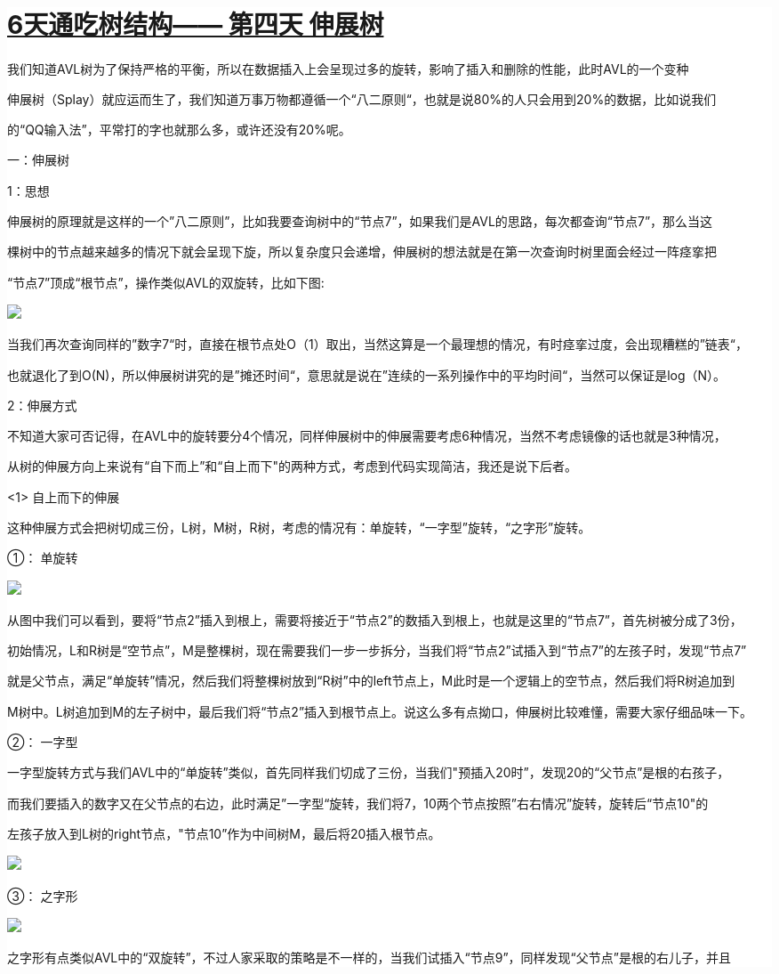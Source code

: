 # [6天通吃树结构—— 第四天 伸展树][0]

我们知道AVL树为了保持严格的平衡，所以在数据插入上会呈现过多的旋转，影响了插入和删除的性能，此时AVL的一个变种

伸展树（Splay）就应运而生了，我们知道万事万物都遵循一个“八二原则“，也就是说80%的人只会用到20%的数据，比如说我们

的“QQ输入法”，平常打的字也就那么多，或许还没有20%呢。

一：伸展树

1：思想

伸展树的原理就是这样的一个”八二原则”，比如我要查询树中的“节点7”，如果我们是AVL的思路，每次都查询“节点7”，那么当这

棵树中的节点越来越多的情况下就会呈现下旋，所以复杂度只会递增，伸展树的想法就是在第一次查询时树里面会经过一阵痉挛把

“节点7”顶成“根节点”，操作类似AVL的双旋转，比如下图:

![][1]

当我们再次查询同样的”数字7“时，直接在根节点处O（1）取出，当然这算是一个最理想的情况，有时痉挛过度，会出现糟糕的”链表“，

也就退化了到O(N)，所以伸展树讲究的是”摊还时间“，意思就是说在”连续的一系列操作中的平均时间“，当然可以保证是log（N）。

2：伸展方式

不知道大家可否记得，在AVL中的旋转要分4个情况，同样伸展树中的伸展需要考虑6种情况，当然不考虑镜像的话也就是3种情况，

从树的伸展方向上来说有“自下而上”和“自上而下"的两种方式，考虑到代码实现简洁，我还是说下后者。

<1> 自上而下的伸展

这种伸展方式会把树切成三份，L树，M树，R树，考虑的情况有：单旋转，“一字型”旋转，“之字形”旋转。

①： 单旋转

![][2]

从图中我们可以看到，要将“节点2”插入到根上，需要将接近于“节点2”的数插入到根上，也就是这里的“节点7”，首先树被分成了3份，

初始情况，L和R树是“空节点”，M是整棵树，现在需要我们一步一步拆分，当我们将“节点2”试插入到“节点7”的左孩子时，发现“节点7”

就是父节点，满足“单旋转”情况，然后我们将整棵树放到“R树”中的left节点上，M此时是一个逻辑上的空节点，然后我们将R树追加到

M树中。L树追加到M的左子树中，最后我们将“节点2”插入到根节点上。说这么多有点拗口，伸展树比较难懂，需要大家仔细品味一下。

②： 一字型

一字型旋转方式与我们AVL中的“单旋转”类似，首先同样我们切成了三份，当我们"预插入20时”，发现20的“父节点”是根的右孩子，

而我们要插入的数字又在父节点的右边，此时满足”一字型“旋转，我们将7，10两个节点按照”右右情况”旋转，旋转后“节点10"的

左孩子放入到L树的right节点，"节点10”作为中间树M，最后将20插入根节点。

![][3]

③： 之字形

![][4]

之字形有点类似AVL中的“双旋转”，不过人家采取的策略是不一样的，当我们试插入“节点9”，同样发现“父节点”是根的右儿子，并且


[0]: http://www.cnblogs.com/huangxincheng/archive/2012/08/04/2623455.html
[1]: ./img/2012080420144150.png
[2]: ./img/2012080421415274.png
[3]: ./img/2012080421504146.png
[4]: ./img/2012080421595086.png
[7]: ./img/2012080422280642.gif
